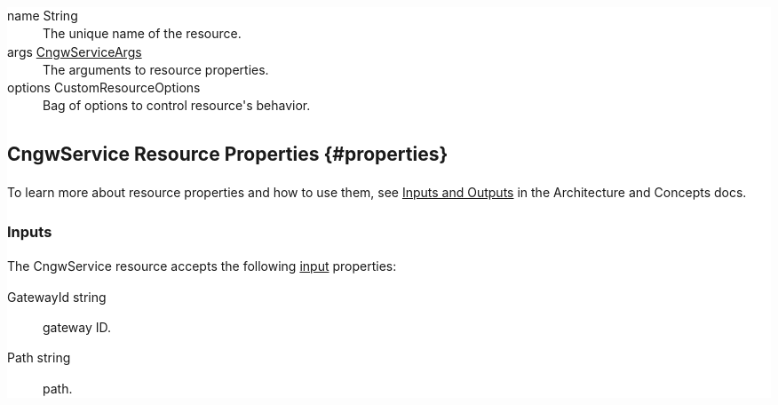 </pulumi-choosable>
</div>

<div>
<pulumi-choosable type="language" values="java">

<dl class="resources-properties"><dt
        class="property-required" title="Required">
        <span>name</span>
        <span class="property-indicator"></span>
        <span class="property-type">String</span>
    </dt>
    <dd>The unique name of the resource.</dd><dt
        class="property-required" title="Required">
        <span>args</span>
        <span class="property-indicator"></span>
        <span class="property-type"><a href="#inputs">CngwServiceArgs</a></span>
    </dt>
    <dd>The arguments to resource properties.</dd><dt
        class="property-optional" title="Optional">
        <span>options</span>
        <span class="property-indicator"></span>
        <span class="property-type">CustomResourceOptions</span>
    </dt>
    <dd>Bag of options to control resource&#39;s behavior.</dd></dl>

</pulumi-choosable>
</div>

## CngwService Resource Properties {#properties}

To learn more about resource properties and how to use them, see [Inputs and Outputs](/docs/intro/concepts/inputs-outputs) in the Architecture and Concepts docs.

### Inputs

The CngwService resource accepts the following [input](/docs/intro/concepts/inputs-outputs) properties:



<div>
<pulumi-choosable type="language" values="csharp">
<dl class="resources-properties"><dt class="property-required"
            title="Required">
        <span id="gatewayid_csharp">
<a data-swiftype-name="resource-property" data-swiftype-type="text" href="#gatewayid_csharp" style="color: inherit; text-decoration: inherit;">Gateway<wbr>Id</a>
</span>
        <span class="property-indicator"></span>
        <span class="property-type">string</span>
    </dt>
    <dd><p>gateway ID.</p>
</dd><dt class="property-required"
            title="Required">
        <span id="path_csharp">
<a data-swiftype-name="resource-property" data-swiftype-type="text" href="#path_csharp" style="color: inherit; text-decoration: inherit;">Path</a>
</span>
        <span class="property-indicator"></span>
        <span class="property-type">string</span>
    </dt>
    <dd><p>path.</p>
</dd><dt class="property-required"
            title="Required">
        <span id="protocol_csharp">